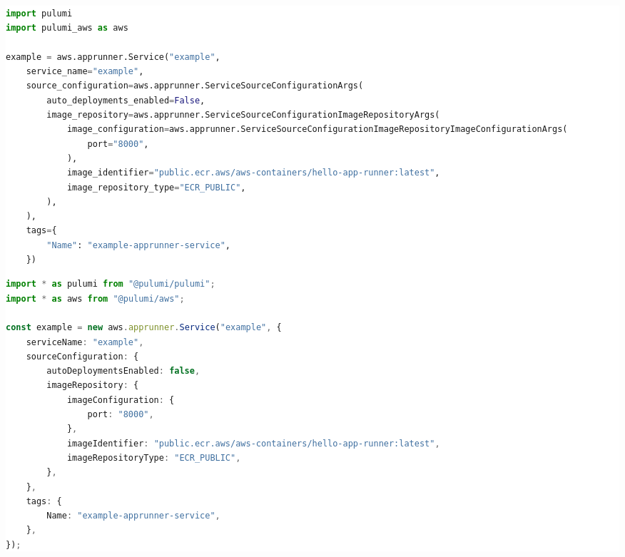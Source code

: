 </pulumi-choosable>
</div>


<div>
<pulumi-choosable type="language" values="python">

```python
import pulumi
import pulumi_aws as aws

example = aws.apprunner.Service("example",
    service_name="example",
    source_configuration=aws.apprunner.ServiceSourceConfigurationArgs(
        auto_deployments_enabled=False,
        image_repository=aws.apprunner.ServiceSourceConfigurationImageRepositoryArgs(
            image_configuration=aws.apprunner.ServiceSourceConfigurationImageRepositoryImageConfigurationArgs(
                port="8000",
            ),
            image_identifier="public.ecr.aws/aws-containers/hello-app-runner:latest",
            image_repository_type="ECR_PUBLIC",
        ),
    ),
    tags={
        "Name": "example-apprunner-service",
    })
```


</pulumi-choosable>
</div>


<div>
<pulumi-choosable type="language" values="typescript">


```typescript
import * as pulumi from "@pulumi/pulumi";
import * as aws from "@pulumi/aws";

const example = new aws.apprunner.Service("example", {
    serviceName: "example",
    sourceConfiguration: {
        autoDeploymentsEnabled: false,
        imageRepository: {
            imageConfiguration: {
                port: "8000",
            },
            imageIdentifier: "public.ecr.aws/aws-containers/hello-app-runner:latest",
            imageRepositoryType: "ECR_PUBLIC",
        },
    },
    tags: {
        Name: "example-apprunner-service",
    },
});
```
